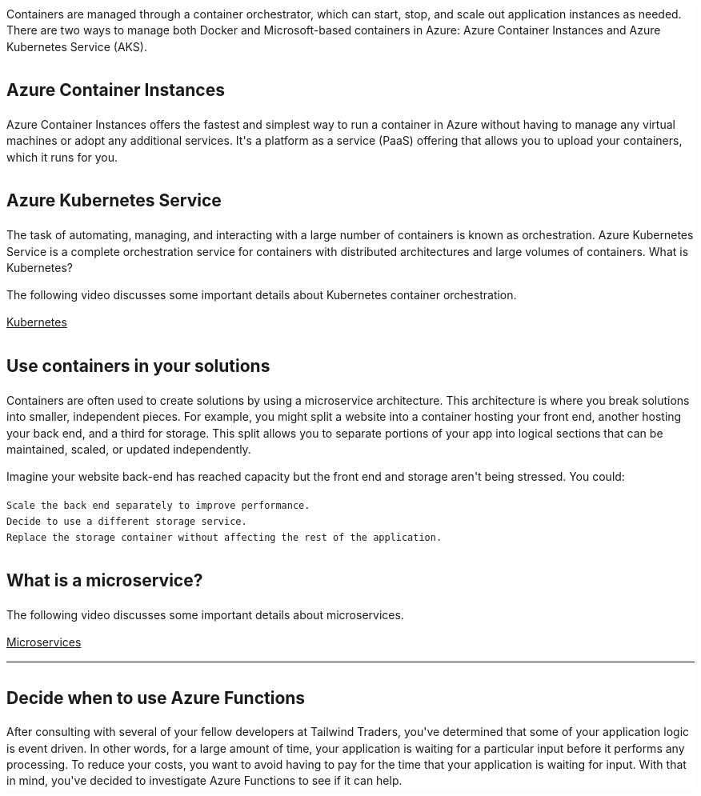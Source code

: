 Containers are managed through a container orchestrator, which can start, stop, and scale out application instances as needed. There are two ways to manage both Docker and Microsoft-based containers in Azure: Azure Container Instances and Azure Kubernetes Service (AKS).  

## Azure Container Instances  

Azure Container Instances offers the fastest and simplest way to run a container in Azure without having to manage any virtual machines or adopt any additional services. It's a platform as a service (PaaS) offering that allows you to upload your containers, which it runs for you.  


## Azure Kubernetes Service  

The task of automating, managing, and interacting with a large number of containers is known as orchestration. Azure Kubernetes Service is a complete orchestration service for containers with distributed architectures and large volumes of containers.
What is Kubernetes?  

The following video discusses some important details about Kubernetes container orchestration.  

[Kubernetes](https://www.microsoft.com/en-us/videoplayer/embed/RE2yEuX?postJsllMsg=true)  

## Use containers in your solutions  

Containers are often used to create solutions by using a microservice architecture. This architecture is where you break solutions into smaller, independent pieces. For example, you might split a website into a container hosting your front end, another hosting your back end, and a third for storage. This split allows you to separate portions of your app into logical sections that can be maintained, scaled, or updated independently.  

Imagine your website back-end has reached capacity but the front end and storage aren't being stressed. You could:  

    Scale the back end separately to improve performance.  
    Decide to use a different storage service.  
    Replace the storage container without affecting the rest of the application.  

## What is a microservice?  

The following video discusses some important details about microservices.

[Microservices](https://www.microsoft.com/en-us/videoplayer/embed/RE2yEuX?postJsllMsg=true)  

___________________________________________________________________

## Decide when to use Azure Functions  


After consulting with several of your fellow developers at Tailwind Traders, you've determined that some of your application logic is event driven. In other words, for a large amount of time, your application is waiting for a particular input before it performs any processing. To reduce your costs, you want to avoid having to pay for the time that your application is waiting for input. With that in mind, you've decided to investigate Azure Functions to see if it can help.  
